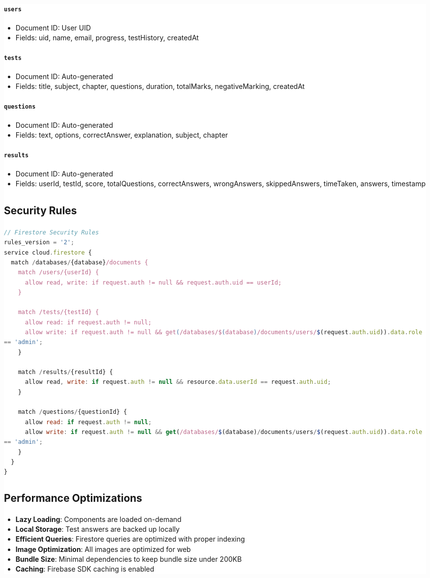 #### `users`
- Document ID: User UID
- Fields: uid, name, email, progress, testHistory, createdAt

#### `tests`
- Document ID: Auto-generated
- Fields: title, subject, chapter, questions, duration, totalMarks, negativeMarking, createdAt

#### `questions`
- Document ID: Auto-generated
- Fields: text, options, correctAnswer, explanation, subject, chapter

#### `results`
- Document ID: Auto-generated
- Fields: userId, testId, score, totalQuestions, correctAnswers, wrongAnswers, skippedAnswers, timeTaken, answers, timestamp

## Security Rules

```javascript
// Firestore Security Rules
rules_version = '2';
service cloud.firestore {
  match /databases/{database}/documents {
    match /users/{userId} {
      allow read, write: if request.auth != null && request.auth.uid == userId;
    }
    
    match /tests/{testId} {
      allow read: if request.auth != null;
      allow write: if request.auth != null && get(/databases/$(database)/documents/users/$(request.auth.uid)).data.role == 'admin';
    }
    
    match /results/{resultId} {
      allow read, write: if request.auth != null && resource.data.userId == request.auth.uid;
    }
    
    match /questions/{questionId} {
      allow read: if request.auth != null;
      allow write: if request.auth != null && get(/databases/$(database)/documents/users/$(request.auth.uid)).data.role == 'admin';
    }
  }
}
```

## Performance Optimizations

- **Lazy Loading**: Components are loaded on-demand
- **Local Storage**: Test answers are backed up locally
- **Efficient Queries**: Firestore queries are optimized with proper indexing
- **Image Optimization**: All images are optimized for web
- **Bundle Size**: Minimal dependencies to keep bundle size under 200KB
- **Caching**: Firebase SDK caching is enabled
